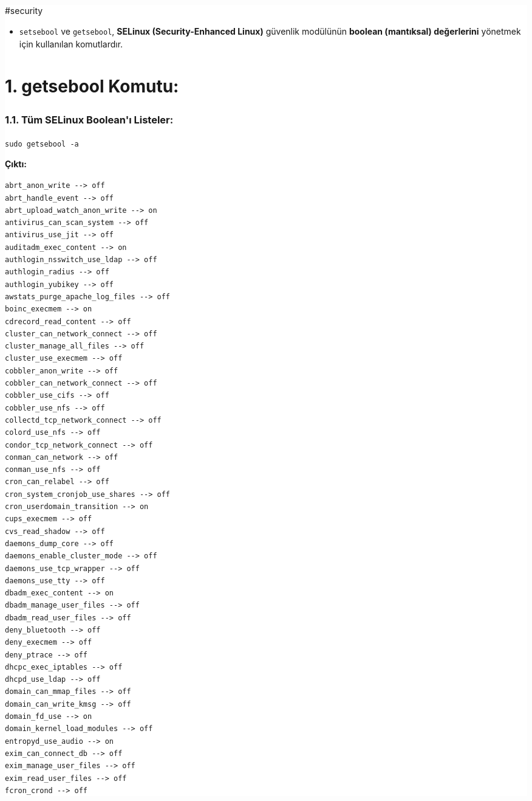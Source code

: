#security

+ `setsebool` ve `getsebool`, **SELinux (Security-Enhanced Linux)** güvenlik modülünün **boolean (mantıksal) değerlerini** yönetmek için kullanılan komutlardır.
# 1. getsebool Komutu:

### 1.1. Tüm SELinux Boolean'ı Listeler:

```shell
sudo getsebool -a
```

**Çıktı:**
```shell
abrt_anon_write --> off
abrt_handle_event --> off
abrt_upload_watch_anon_write --> on
antivirus_can_scan_system --> off
antivirus_use_jit --> off
auditadm_exec_content --> on
authlogin_nsswitch_use_ldap --> off
authlogin_radius --> off
authlogin_yubikey --> off
awstats_purge_apache_log_files --> off
boinc_execmem --> on
cdrecord_read_content --> off
cluster_can_network_connect --> off
cluster_manage_all_files --> off
cluster_use_execmem --> off
cobbler_anon_write --> off
cobbler_can_network_connect --> off
cobbler_use_cifs --> off
cobbler_use_nfs --> off
collectd_tcp_network_connect --> off
colord_use_nfs --> off
condor_tcp_network_connect --> off
conman_can_network --> off
conman_use_nfs --> off
cron_can_relabel --> off
cron_system_cronjob_use_shares --> off
cron_userdomain_transition --> on
cups_execmem --> off
cvs_read_shadow --> off
daemons_dump_core --> off
daemons_enable_cluster_mode --> off
daemons_use_tcp_wrapper --> off
daemons_use_tty --> off
dbadm_exec_content --> on
dbadm_manage_user_files --> off
dbadm_read_user_files --> off
deny_bluetooth --> off
deny_execmem --> off
deny_ptrace --> off
dhcpc_exec_iptables --> off
dhcpd_use_ldap --> off
domain_can_mmap_files --> off
domain_can_write_kmsg --> off
domain_fd_use --> on
domain_kernel_load_modules --> off
entropyd_use_audio --> on
exim_can_connect_db --> off
exim_manage_user_files --> off
exim_read_user_files --> off
fcron_crond --> off
```